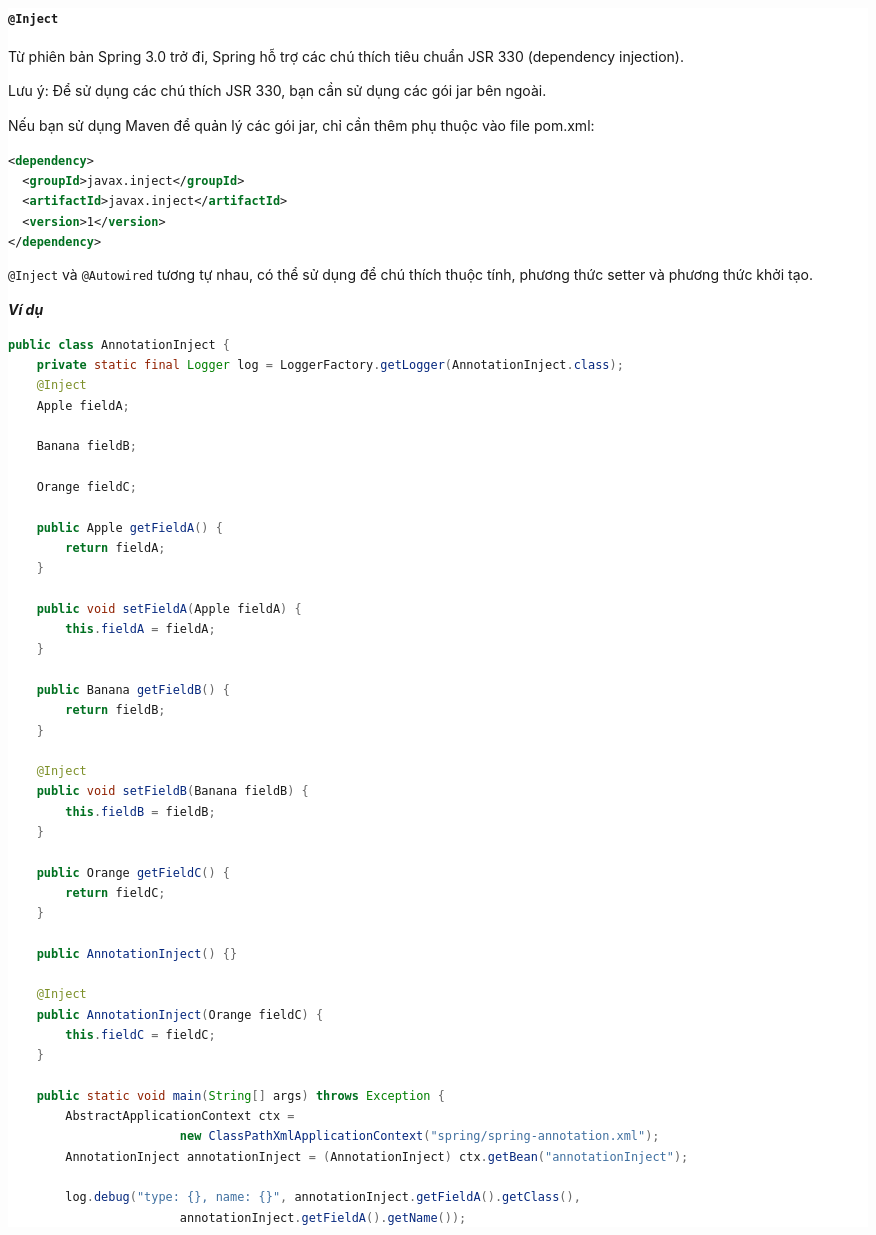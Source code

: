 #### `@Inject`

Từ phiên bản Spring 3.0 trở đi, Spring hỗ trợ các chú thích tiêu chuẩn JSR 330 (dependency injection).

Lưu ý: Để sử dụng các chú thích JSR 330, bạn cần sử dụng các gói jar bên ngoài.

Nếu bạn sử dụng Maven để quản lý các gói jar, chỉ cần thêm phụ thuộc vào file pom.xml:

```xml
<dependency>
  <groupId>javax.inject</groupId>
  <artifactId>javax.inject</artifactId>
  <version>1</version>
</dependency>
```

`@Inject` và `@Autowired` tương tự nhau, có thể sử dụng để chú thích thuộc tính, phương thức setter và phương thức khởi tạo.

**_Ví dụ_**

```java
public class AnnotationInject {
    private static final Logger log = LoggerFactory.getLogger(AnnotationInject.class);
    @Inject
    Apple fieldA;

    Banana fieldB;

    Orange fieldC;

    public Apple getFieldA() {
        return fieldA;
    }

    public void setFieldA(Apple fieldA) {
        this.fieldA = fieldA;
    }

    public Banana getFieldB() {
        return fieldB;
    }

    @Inject
    public void setFieldB(Banana fieldB) {
        this.fieldB = fieldB;
    }

    public Orange getFieldC() {
        return fieldC;
    }

    public AnnotationInject() {}

    @Inject
    public AnnotationInject(Orange fieldC) {
        this.fieldC = fieldC;
    }

    public static void main(String[] args) throws Exception {
        AbstractApplicationContext ctx =
                        new ClassPathXmlApplicationContext("spring/spring-annotation.xml");
        AnnotationInject annotationInject = (AnnotationInject) ctx.getBean("annotationInject");

        log.debug("type: {}, name: {}", annotationInject.getFieldA().getClass(),
                        annotationInject.getFieldA().getName());
```
